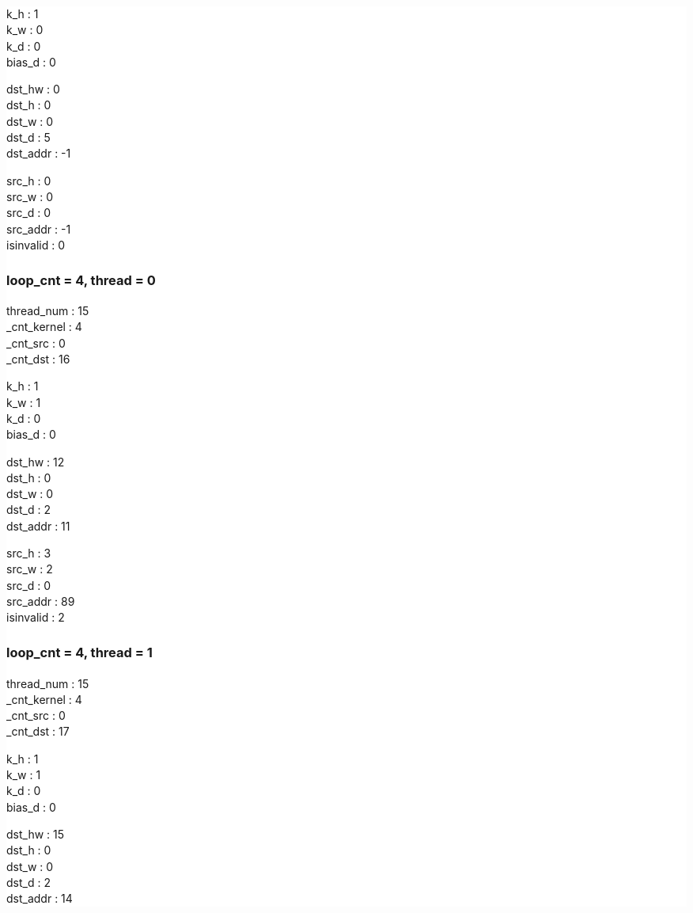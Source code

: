 k_h : 1  
k_w : 0  
k_d : 0  
bias_d : 0  

dst_hw : 0  
dst_h : 0  
dst_w : 0  
dst_d : 5  
dst_addr : -1  

src_h : 0  
src_w : 0  
src_d : 0  
src_addr : -1  
isinvalid : 0  


### loop_cnt = 4, thread = 0  

thread_num : 15  
_cnt_kernel : 4  
_cnt_src : 0  
_cnt_dst : 16  

k_h : 1  
k_w : 1  
k_d : 0  
bias_d : 0  

dst_hw : 12  
dst_h : 0  
dst_w : 0  
dst_d : 2  
dst_addr : 11  

src_h : 3  
src_w : 2  
src_d : 0  
src_addr : 89  
isinvalid : 2  

### loop_cnt = 4, thread = 1  

thread_num : 15  
_cnt_kernel : 4  
_cnt_src : 0  
_cnt_dst : 17  

k_h : 1  
k_w : 1  
k_d : 0  
bias_d : 0  

dst_hw : 15  
dst_h : 0  
dst_w : 0  
dst_d : 2  
dst_addr : 14  
